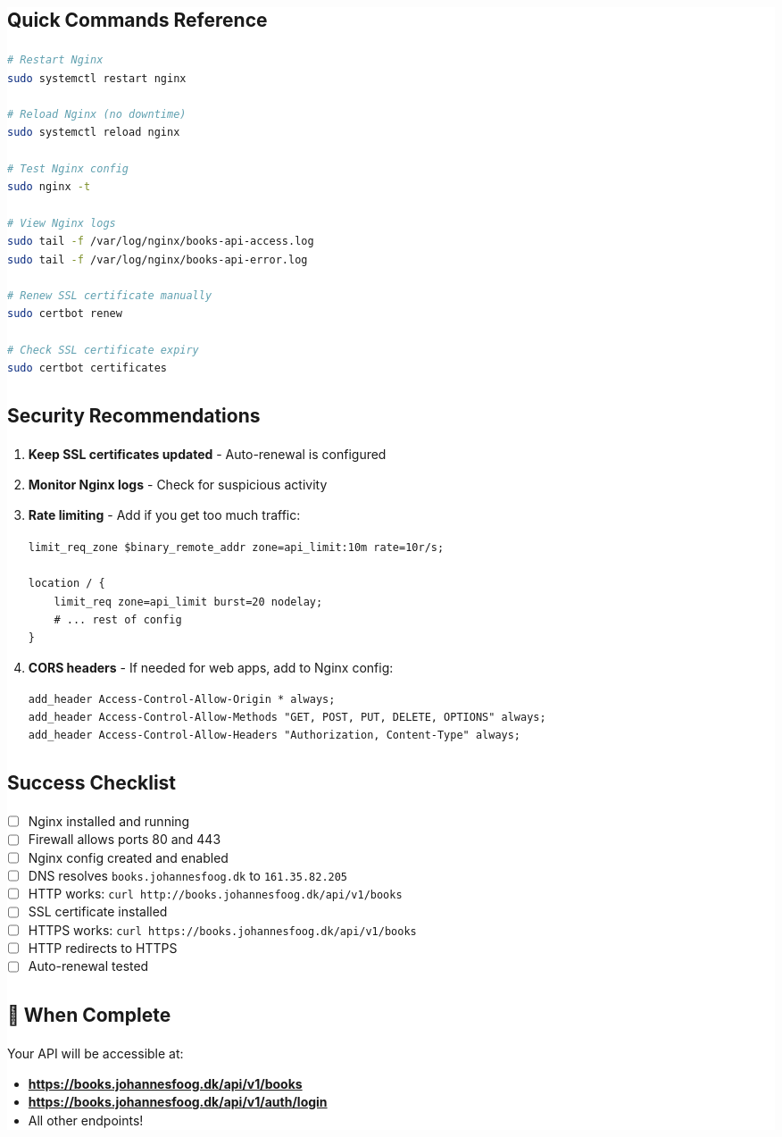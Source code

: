 ## Quick Commands Reference

```bash
# Restart Nginx
sudo systemctl restart nginx

# Reload Nginx (no downtime)
sudo systemctl reload nginx

# Test Nginx config
sudo nginx -t

# View Nginx logs
sudo tail -f /var/log/nginx/books-api-access.log
sudo tail -f /var/log/nginx/books-api-error.log

# Renew SSL certificate manually
sudo certbot renew

# Check SSL certificate expiry
sudo certbot certificates
```

## Security Recommendations

1. **Keep SSL certificates updated** - Auto-renewal is configured
2. **Monitor Nginx logs** - Check for suspicious activity
3. **Rate limiting** - Add if you get too much traffic:
   ```nginx
   limit_req_zone $binary_remote_addr zone=api_limit:10m rate=10r/s;
   
   location / {
       limit_req zone=api_limit burst=20 nodelay;
       # ... rest of config
   }
   ```

4. **CORS headers** - If needed for web apps, add to Nginx config:
   ```nginx
   add_header Access-Control-Allow-Origin * always;
   add_header Access-Control-Allow-Methods "GET, POST, PUT, DELETE, OPTIONS" always;
   add_header Access-Control-Allow-Headers "Authorization, Content-Type" always;
   ```

## Success Checklist

- [ ] Nginx installed and running
- [ ] Firewall allows ports 80 and 443
- [ ] Nginx config created and enabled
- [ ] DNS resolves `books.johannesfoog.dk` to `161.35.82.205`
- [ ] HTTP works: `curl http://books.johannesfoog.dk/api/v1/books`
- [ ] SSL certificate installed
- [ ] HTTPS works: `curl https://books.johannesfoog.dk/api/v1/books`
- [ ] HTTP redirects to HTTPS
- [ ] Auto-renewal tested

## 🎉 When Complete

Your API will be accessible at:
- **https://books.johannesfoog.dk/api/v1/books**
- **https://books.johannesfoog.dk/api/v1/auth/login**
- All other endpoints!
